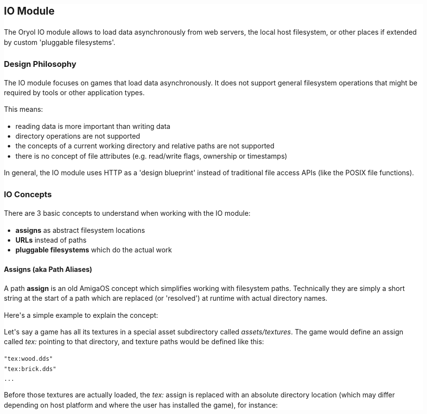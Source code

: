 ## IO Module

The Oryol IO module allows to load data asynchronously from web servers, 
the local host filesystem, or other places if extended by custom 'pluggable
filesystems'.

### Design Philosophy

The IO module focuses on games that load data asynchronously. It does not
support general filesystem operations that might be required by tools or
other application types.

This means:

- reading data is more important than writing data
- directory operations are not supported
- the concepts of a current working directory and relative paths
  are not supported
- there is no concept of file attributes (e.g. read/write flags,
  ownership or timestamps)

In general, the IO module uses HTTP as a 'design blueprint' instead of
traditional file access APIs (like the POSIX file functions).

### IO Concepts

There are 3 basic concepts to understand when working with the
IO module:

- **assigns** as abstract filesystem locations
- **URLs** instead of paths
- **pluggable filesystems** which do the actual work

#### Assigns (aka Path Aliases)

A path **assign** is an old AmigaOS concept which simplifies working with 
filesystem paths. Technically they are simply a short string at the start
of a path which are replaced (or 'resolved') at runtime with actual directory 
names.

Here's a simple example to explain the concept:

Let's say a game has all its textures in a special asset subdirectory called
_assets/textures_. The game would define an assign called _tex:_ pointing to
that directory, and texture paths would be defined like this:

```
"tex:wood.dds"
"tex:brick.dds"
...
```

Before those textures are actually loaded, the _tex:_ assign is replaced with
an absolute directory location (which may differ depending on host platform and
where the user has installed the game), for instance:
